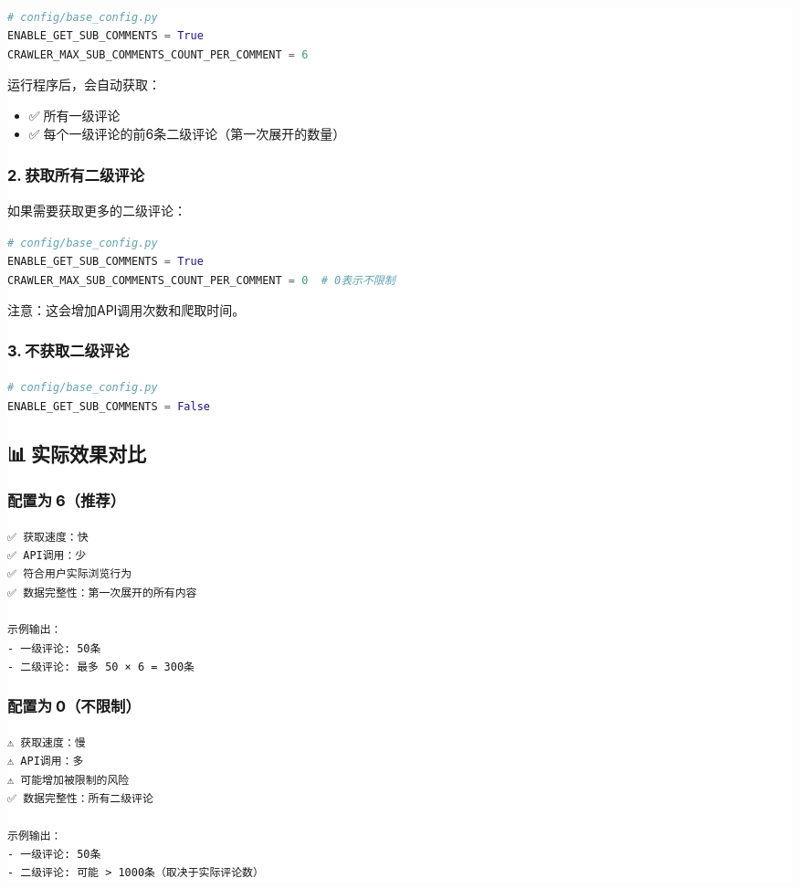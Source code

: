 ```python
# config/base_config.py
ENABLE_GET_SUB_COMMENTS = True
CRAWLER_MAX_SUB_COMMENTS_COUNT_PER_COMMENT = 6
```

运行程序后，会自动获取：
- ✅ 所有一级评论
- ✅ 每个一级评论的前6条二级评论（第一次展开的数量）

### 2. 获取所有二级评论

如果需要获取更多的二级评论：

```python
# config/base_config.py
ENABLE_GET_SUB_COMMENTS = True
CRAWLER_MAX_SUB_COMMENTS_COUNT_PER_COMMENT = 0  # 0表示不限制
```

注意：这会增加API调用次数和爬取时间。

### 3. 不获取二级评论

```python
# config/base_config.py
ENABLE_GET_SUB_COMMENTS = False
```

## 📊 实际效果对比

### 配置为 6（推荐）

```
✅ 获取速度：快
✅ API调用：少
✅ 符合用户实际浏览行为
✅ 数据完整性：第一次展开的所有内容

示例输出：
- 一级评论: 50条
- 二级评论: 最多 50 × 6 = 300条
```

### 配置为 0（不限制）

```
⚠️ 获取速度：慢
⚠️ API调用：多
⚠️ 可能增加被限制的风险
✅ 数据完整性：所有二级评论

示例输出：
- 一级评论: 50条
- 二级评论: 可能 > 1000条（取决于实际评论数）
```

